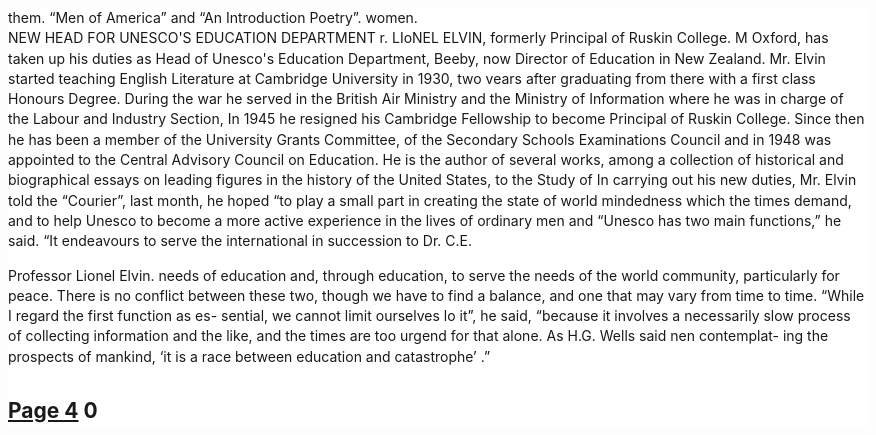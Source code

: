 them. “Men of America” 
and “An Introduction 
Poetry”. 
women.   
NEW HEAD FOR UNESCO'S 
EDUCATION DEPARTMENT 
r. LIoNEL ELVIN, formerly Principal of Ruskin College. 
M Oxford, has taken up his duties as Head of Unesco's 
Education Department, 
Beeby, now Director of Education in New Zealand. 
Mr. Elvin started teaching English Literature at Cambridge 
University in 1930, two vears after graduating from there 
with a first class Honours Degree. During the war he served 
in the British Air Ministry and the Ministry of Information 
where he was in charge of the Labour and Industry Section, 
In 1945 he resigned his Cambridge Fellowship to become 
Principal of Ruskin College. Since then he has been a member 
of the University Grants Committee, of the Secondary Schools 
Examinations Council and in 1948 was appointed to the Central 
Advisory Council on Education. 
He is the author of several works, among 
a collection of 
historical and biographical essays on leading 
figures in the history of the United States, 
to the Study of 
In carrying out his new duties, Mr. Elvin 
told the “Courier”, last month, he hoped 
“to play a small part in creating the state of 
world mindedness which the times demand, 
and to help Unesco to become a more active 
experience in the lives of ordinary men and 
“Unesco has two main functions,” he said. 
“It endeavours to serve the international 
in succession to Dr. C.E. 
  
Professor Lionel Elvin. 
needs of education and, through education, 
to serve the needs of the world community, 
particularly for peace. There is no conflict 
between these two, though we have to find 
a balance, and one that may vary from time 
to time. 
“While I regard the first function as es- 
sential, we cannot limit ourselves lo it”, he 
said, “because it involves a necessarily slow 
process of collecting information and the 
like, and the times are too urgend for that 
alone. As H.G. Wells said nen contemplat- 
ing the prospects of mankind, ‘it is a race 
between education and catastrophe’ .”   

## [Page 4](https://demo.humlab.umu.se/courier/081400engo.pdf#page=4) 0
